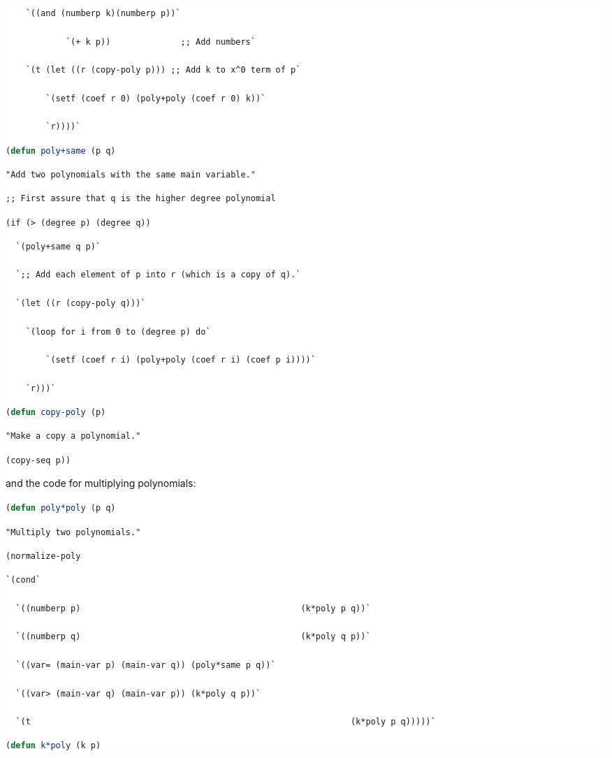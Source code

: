         `((and (numberp k)(numberp p))`

                `(+ k p))              ;; Add numbers`

        `(t (let ((r (copy-poly p))) ;; Add k to x^0 term of p`

            `(setf (coef r 0) (poly+poly (coef r 0) k))`

            `r))))`

```lisp
(defun poly+same (p q)
```

  `"Add two polynomials with the same main variable."`

  `;; First assure that q is the higher degree polynomial`

  `(if (> (degree p) (degree q))`

      `(poly+same q p)`

      `;; Add each element of p into r (which is a copy of q).`

      `(let ((r (copy-poly q)))`

        `(loop for i from 0 to (degree p) do`

            `(setf (coef r i) (poly+poly (coef r i) (coef p i))))`

        `r)))`

```lisp
(defun copy-poly (p)
```

  `"Make a copy a polynomial."`

  `(copy-seq p))`

and the code for multiplying polynomials:

```lisp
(defun poly*poly (p q)
```

  `"Multiply two polynomials."`

  `(normalize-poly`

    `(cond`

      `((numberp p)                                            (k*poly p q))`

      `((numberp q)                                            (k*poly q p))`

      `((var= (main-var p) (main-var q)) (poly*same p q))`

      `((var> (main-var q) (main-var p)) (k*poly q p))`

      `(t                                                                (k*poly p q)))))`

```lisp
(defun k*poly (k p)
```
